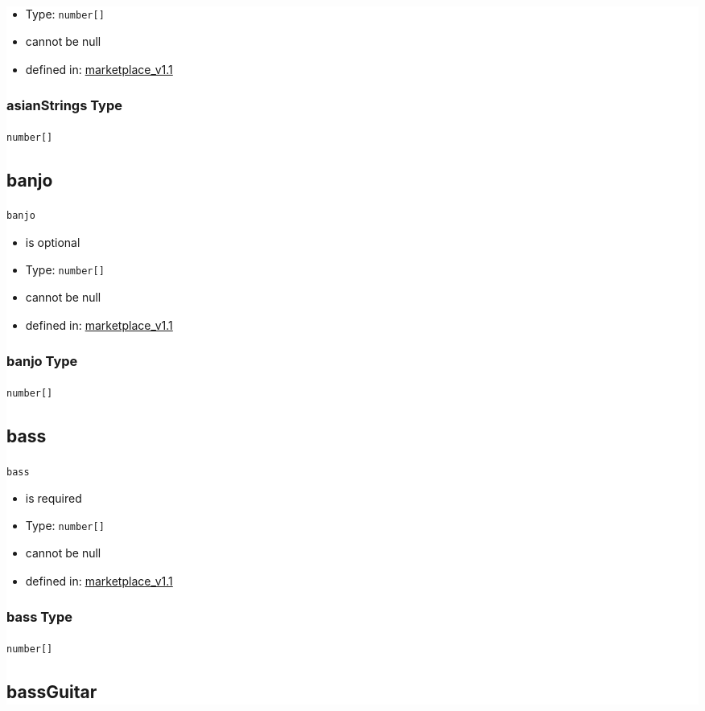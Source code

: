 *   Type: `number[]`

*   cannot be null

*   defined in: [marketplace\_v1.1](marketplace_v1-properties-analysis-properties-instruments_v8-properties-segments-properties-asianstrings.md "https://github.com/cyanite-ai/aws-marketplace/blob/main/audio_analyzer/schemes/marketplace_v1.1/schema/marketplace_v1.1.schema.json#/properties/analysis/properties/instruments_v8/properties/segments/properties/asianStrings")

### asianStrings Type

`number[]`

## banjo



`banjo`

*   is optional

*   Type: `number[]`

*   cannot be null

*   defined in: [marketplace\_v1.1](marketplace_v1-properties-analysis-properties-instruments_v8-properties-segments-properties-banjo.md "https://github.com/cyanite-ai/aws-marketplace/blob/main/audio_analyzer/schemes/marketplace_v1.1/schema/marketplace_v1.1.schema.json#/properties/analysis/properties/instruments_v8/properties/segments/properties/banjo")

### banjo Type

`number[]`

## bass



`bass`

*   is required

*   Type: `number[]`

*   cannot be null

*   defined in: [marketplace\_v1.1](marketplace_v1-properties-analysis-properties-instruments_v8-properties-segments-properties-bass.md "https://github.com/cyanite-ai/aws-marketplace/blob/main/audio_analyzer/schemes/marketplace_v1.1/schema/marketplace_v1.1.schema.json#/properties/analysis/properties/instruments_v8/properties/segments/properties/bass")

### bass Type

`number[]`

## bassGuitar
